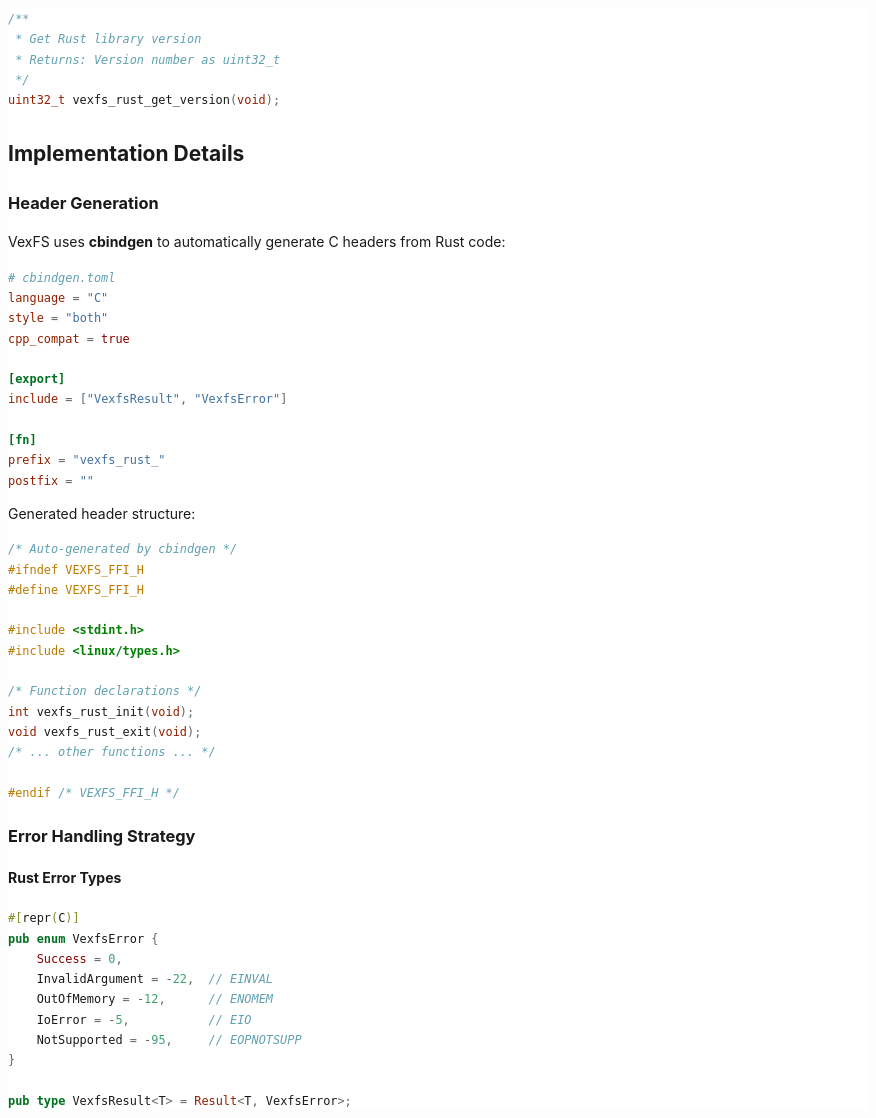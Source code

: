 ```c
/**
 * Get Rust library version
 * Returns: Version number as uint32_t
 */
uint32_t vexfs_rust_get_version(void);
```

## Implementation Details

### Header Generation

VexFS uses **cbindgen** to automatically generate C headers from Rust code:

```toml
# cbindgen.toml
language = "C"
style = "both"
cpp_compat = true

[export]
include = ["VexfsResult", "VexfsError"]

[fn]
prefix = "vexfs_rust_"
postfix = ""
```

Generated header structure:
```c
/* Auto-generated by cbindgen */
#ifndef VEXFS_FFI_H
#define VEXFS_FFI_H

#include <stdint.h>
#include <linux/types.h>

/* Function declarations */
int vexfs_rust_init(void);
void vexfs_rust_exit(void);
/* ... other functions ... */

#endif /* VEXFS_FFI_H */
```

### Error Handling Strategy

#### Rust Error Types

```rust
#[repr(C)]
pub enum VexfsError {
    Success = 0,
    InvalidArgument = -22,  // EINVAL
    OutOfMemory = -12,      // ENOMEM
    IoError = -5,           // EIO
    NotSupported = -95,     // EOPNOTSUPP
}

pub type VexfsResult<T> = Result<T, VexfsError>;
```
